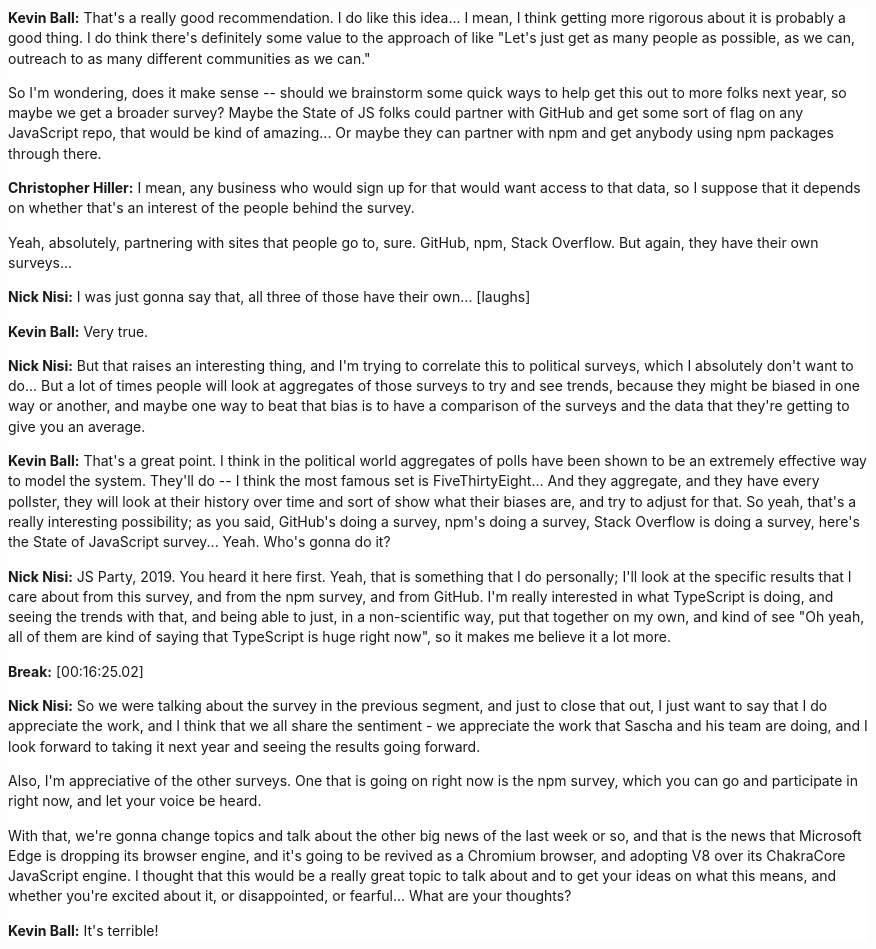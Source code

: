 **Kevin Ball:** That's a really good recommendation. I do like this idea... I mean, I think getting more rigorous about it is probably a good thing. I do think there's definitely some value to the approach of like "Let's just get as many people as possible, as we can, outreach to as many different communities as we can."

So I'm wondering, does it make sense -- should we brainstorm some quick ways to help get this out to more folks next year, so maybe we get a broader survey? Maybe the State of JS folks could partner with GitHub and get some sort of flag on any JavaScript repo, that would be kind of amazing... Or maybe they can partner with npm and get anybody using npm packages through there.

**Christopher Hiller:** I mean, any business who would sign up for that would want access to that data, so I suppose that it depends on whether that's an interest of the people behind the survey.

Yeah, absolutely, partnering with sites that people go to, sure. GitHub, npm, Stack Overflow. But again, they have their own surveys...

**Nick Nisi:** I was just gonna say that, all three of those have their own... \[laughs\]

**Kevin Ball:** Very true.

**Nick Nisi:** But that raises an interesting thing, and I'm trying to correlate this to political surveys, which I absolutely don't want to do... But a lot of times people will look at aggregates of those surveys to try and see trends, because they might be biased in one way or another, and maybe one way to beat that bias is to have a comparison of the surveys and the data that they're getting to give you an average.

**Kevin Ball:** That's a great point. I think in the political world aggregates of polls have been shown to be an extremely effective way to model the system. They'll do -- I think the most famous set is FiveThirtyEight... And they aggregate, and they have every pollster, they will look at their history over time and sort of show what their biases are, and try to adjust for that. So yeah, that's a really interesting possibility; as you said, GitHub's doing a survey, npm's doing a survey, Stack Overflow is doing a survey, here's the State of JavaScript survey... Yeah. Who's gonna do it?

**Nick Nisi:** JS Party, 2019. You heard it here first. Yeah, that is something that I do personally; I'll look at the specific results that I care about from this survey, and from the npm survey, and from GitHub. I'm really interested in what TypeScript is doing, and seeing the trends with that, and being able to just, in a non-scientific way, put that together on my own, and kind of see "Oh yeah, all of them are kind of saying that TypeScript is huge right now", so it makes me believe it a lot more.

**Break:** \[00:16:25.02\]

**Nick Nisi:** So we were talking about the survey in the previous segment, and just to close that out, I just want to say that I do appreciate the work, and I think that we all share the sentiment - we appreciate the work that Sascha and his team are doing, and I look forward to taking it next year and seeing the results going forward.

Also, I'm appreciative of the other surveys. One that is going on right now is the npm survey, which you can go and participate in right now, and let your voice be heard.

With that, we're gonna change topics and talk about the other big news of the last week or so, and that is the news that Microsoft Edge is dropping its browser engine, and it's going to be revived as a Chromium browser, and adopting V8 over its ChakraCore JavaScript engine. I thought that this would be a really great topic to talk about and to get your ideas on what this means, and whether you're excited about it, or disappointed, or fearful... What are your thoughts?

**Kevin Ball:** It's terrible!
